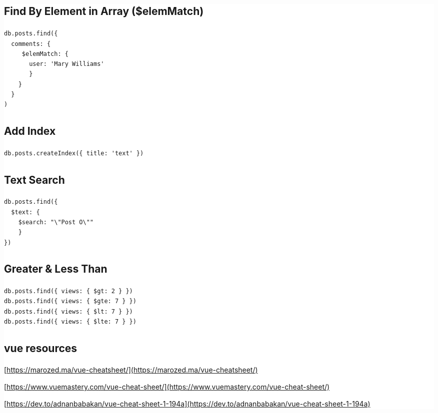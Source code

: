 ## Find By Element in Array (\$elemMatch)

```
db.posts.find({
  comments: {
     $elemMatch: {
       user: 'Mary Williams'
       }
    }
  }
)
```

## Add Index

```
db.posts.createIndex({ title: 'text' })
```

## Text Search

```
db.posts.find({
  $text: {
    $search: "\"Post O\""
    }
})
```

## Greater & Less Than

```
db.posts.find({ views: { $gt: 2 } })
db.posts.find({ views: { $gte: 7 } })
db.posts.find({ views: { $lt: 7 } })
db.posts.find({ views: { $lte: 7 } })
```

## vue resources

[https://marozed.ma/vue-cheatsheet/](https://marozed.ma/vue-cheatsheet/)

[https://www.vuemastery.com/vue-cheat-sheet/](https://www.vuemastery.com/vue-cheat-sheet/)

[https://dev.to/adnanbabakan/vue-cheat-sheet-1-194a](https://dev.to/adnanbabakan/vue-cheat-sheet-1-194a)


